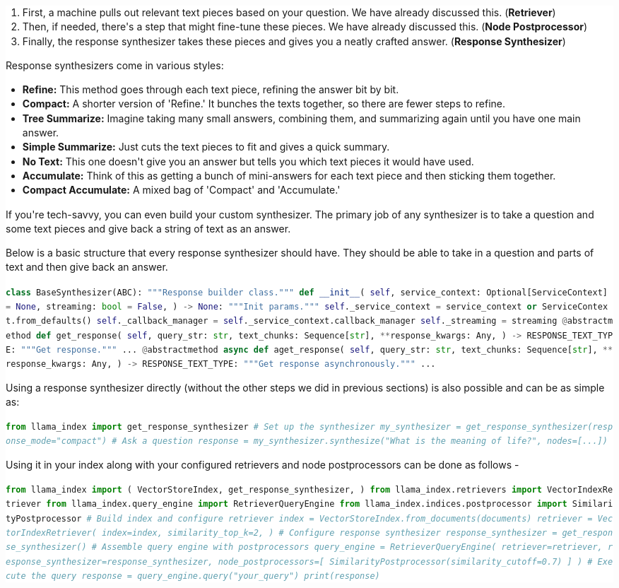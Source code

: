 1.  First, a machine pulls out relevant text pieces based on your question. We have already discussed this. (**Retriever**)
2.  Then, if needed, there's a step that might fine-tune these pieces. We have already discussed this. (**Node Postprocessor**)
3.  Finally, the response synthesizer takes these pieces and gives you a neatly crafted answer. (**Response Synthesizer**)

Response synthesizers come in various styles:

-   **Refine:** This method goes through each text piece, refining the answer bit by bit.
-   **Compact:** A shorter version of 'Refine.' It bunches the texts together, so there are fewer steps to refine.
-   **Tree Summarize:** Imagine taking many small answers, combining them, and summarizing again until you have one main answer.
-   **Simple Summarize:** Just cuts the text pieces to fit and gives a quick summary.
-   **No Text:** This one doesn't give you an answer but tells you which text pieces it would have used.
-   **Accumulate:** Think of this as getting a bunch of mini-answers for each text piece and then sticking them together.
-   **Compact Accumulate:** A mixed bag of 'Compact' and 'Accumulate.'

If you're tech-savvy, you can even build your custom synthesizer. The primary job of any synthesizer is to take a question and some text pieces and give back a string of text as an answer.

Below is a basic structure that every response synthesizer should have. They should be able to take in a question and parts of text and then give back an answer.

```python
class BaseSynthesizer(ABC): """Response builder class.""" def __init__( self, service_context: Optional[ServiceContext] = None, streaming: bool = False, ) -> None: """Init params.""" self._service_context = service_context or ServiceContext.from_defaults() self._callback_manager = self._service_context.callback_manager self._streaming = streaming @abstractmethod def get_response( self, query_str: str, text_chunks: Sequence[str], **response_kwargs: Any, ) -> RESPONSE_TEXT_TYPE: """Get response.""" ... @abstractmethod async def aget_response( self, query_str: str, text_chunks: Sequence[str], **response_kwargs: Any, ) -> RESPONSE_TEXT_TYPE: """Get response asynchronously.""" ...
```

Using a response synthesizer directly (without the other steps we did in previous sections) is also possible and can be as simple as:

```python
from llama_index import get_response_synthesizer # Set up the synthesizer my_synthesizer = get_response_synthesizer(response_mode="compact") # Ask a question response = my_synthesizer.synthesize("What is the meaning of life?", nodes=[...])
```

Using it in your index along with your configured retrievers and node postprocessors can be done as follows -

```python
from llama_index import ( VectorStoreIndex, get_response_synthesizer, ) from llama_index.retrievers import VectorIndexRetriever from llama_index.query_engine import RetrieverQueryEngine from llama_index.indices.postprocessor import SimilarityPostprocessor # Build index and configure retriever index = VectorStoreIndex.from_documents(documents) retriever = VectorIndexRetriever( index=index, similarity_top_k=2, ) # Configure response synthesizer response_synthesizer = get_response_synthesizer() # Assemble query engine with postprocessors query_engine = RetrieverQueryEngine( retriever=retriever, response_synthesizer=response_synthesizer, node_postprocessors=[ SimilarityPostprocessor(similarity_cutoff=0.7) ] ) # Execute the query response = query_engine.query("your_query") print(response)
```
